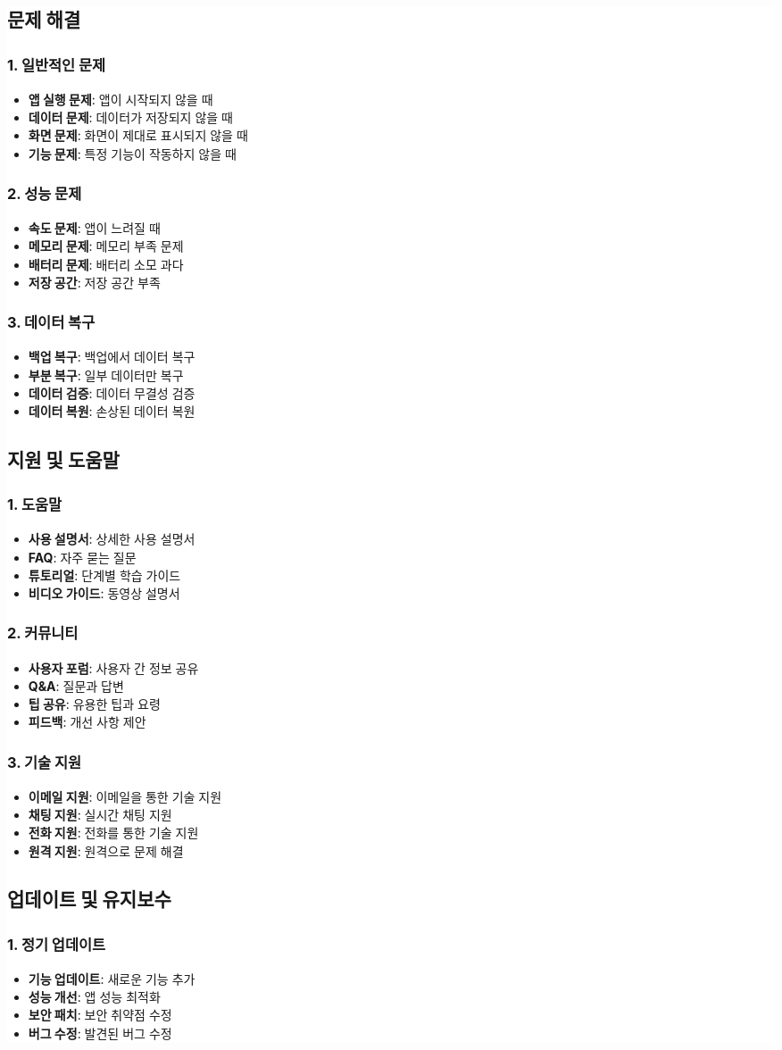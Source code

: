 ## 문제 해결

### 1. 일반적인 문제
- **앱 실행 문제**: 앱이 시작되지 않을 때
- **데이터 문제**: 데이터가 저장되지 않을 때
- **화면 문제**: 화면이 제대로 표시되지 않을 때
- **기능 문제**: 특정 기능이 작동하지 않을 때

### 2. 성능 문제
- **속도 문제**: 앱이 느려질 때
- **메모리 문제**: 메모리 부족 문제
- **배터리 문제**: 배터리 소모 과다
- **저장 공간**: 저장 공간 부족

### 3. 데이터 복구
- **백업 복구**: 백업에서 데이터 복구
- **부분 복구**: 일부 데이터만 복구
- **데이터 검증**: 데이터 무결성 검증
- **데이터 복원**: 손상된 데이터 복원

## 지원 및 도움말

### 1. 도움말
- **사용 설명서**: 상세한 사용 설명서
- **FAQ**: 자주 묻는 질문
- **튜토리얼**: 단계별 학습 가이드
- **비디오 가이드**: 동영상 설명서

### 2. 커뮤니티
- **사용자 포럼**: 사용자 간 정보 공유
- **Q&A**: 질문과 답변
- **팁 공유**: 유용한 팁과 요령
- **피드백**: 개선 사항 제안

### 3. 기술 지원
- **이메일 지원**: 이메일을 통한 기술 지원
- **채팅 지원**: 실시간 채팅 지원
- **전화 지원**: 전화를 통한 기술 지원
- **원격 지원**: 원격으로 문제 해결

## 업데이트 및 유지보수

### 1. 정기 업데이트
- **기능 업데이트**: 새로운 기능 추가
- **성능 개선**: 앱 성능 최적화
- **보안 패치**: 보안 취약점 수정
- **버그 수정**: 발견된 버그 수정
